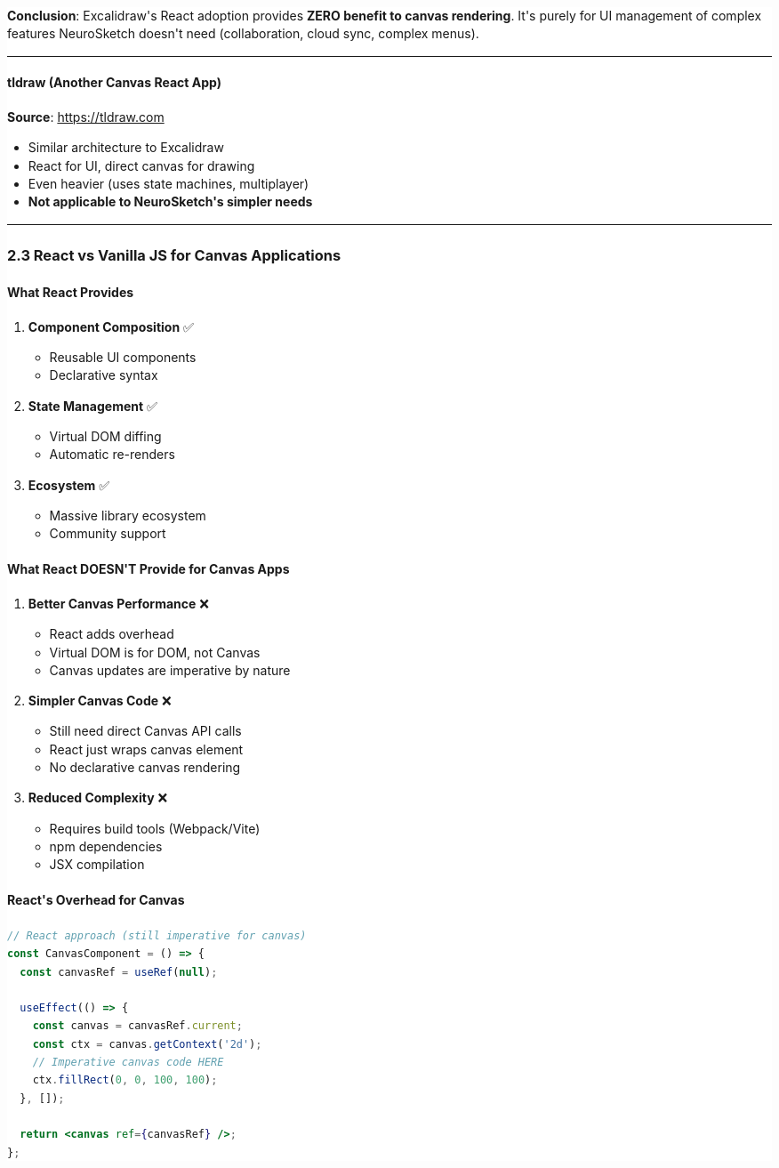 **Conclusion**: Excalidraw's React adoption provides **ZERO benefit to canvas rendering**. It's purely for UI management of complex features NeuroSketch doesn't need (collaboration, cloud sync, complex menus).

---

#### tldraw (Another Canvas React App)
**Source**: https://tldraw.com

- Similar architecture to Excalidraw
- React for UI, direct canvas for drawing
- Even heavier (uses state machines, multiplayer)
- **Not applicable to NeuroSketch's simpler needs**

---

### 2.3 React vs Vanilla JS for Canvas Applications

#### What React Provides

1. **Component Composition** ✅
   - Reusable UI components
   - Declarative syntax

2. **State Management** ✅
   - Virtual DOM diffing
   - Automatic re-renders

3. **Ecosystem** ✅
   - Massive library ecosystem
   - Community support

#### What React DOESN'T Provide for Canvas Apps

1. **Better Canvas Performance** ❌
   - React adds overhead
   - Virtual DOM is for DOM, not Canvas
   - Canvas updates are imperative by nature

2. **Simpler Canvas Code** ❌
   - Still need direct Canvas API calls
   - React just wraps canvas element
   - No declarative canvas rendering

3. **Reduced Complexity** ❌
   - Requires build tools (Webpack/Vite)
   - npm dependencies
   - JSX compilation

#### React's Overhead for Canvas

```jsx
// React approach (still imperative for canvas)
const CanvasComponent = () => {
  const canvasRef = useRef(null);
  
  useEffect(() => {
    const canvas = canvasRef.current;
    const ctx = canvas.getContext('2d');
    // Imperative canvas code HERE
    ctx.fillRect(0, 0, 100, 100);
  }, []);
  
  return <canvas ref={canvasRef} />;
};
```
